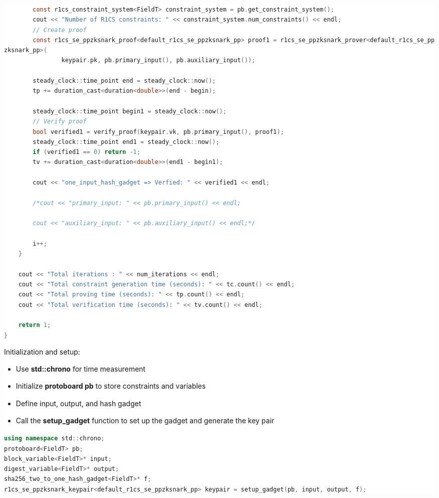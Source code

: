 ```Objective-C++
        const r1cs_constraint_system<FieldT> constraint_system = pb.get_constraint_system();
        cout << "Number of R1CS constraints: " << constraint_system.num_constraints() << endl;
        // Create proof
        const r1cs_se_ppzksnark_proof<default_r1cs_se_ppzksnark_pp> proof1 = r1cs_se_ppzksnark_prover<default_r1cs_se_ppzksnark_pp>(
                keypair.pk, pb.primary_input(), pb.auxiliary_input());

        steady_clock::time_point end = steady_clock::now();
        tp += duration_cast<duration<double>>(end - begin);

        steady_clock::time_point begin1 = steady_clock::now();
        // Verify proof
        bool verified1 = verify_proof(keypair.vk, pb.primary_input(), proof1);
        steady_clock::time_point end1 = steady_clock::now();
        if (verified1 == 0) return -1;
        tv += duration_cast<duration<double>>(end1 - begin1);

        cout << "one_input_hash_gadget => Verfied: " << verified1 << endl;

        /*cout << "primary_input: " << pb.primary_input() << endl;

        cout << "auxiliary_input: " << pb.auxiliary_input() << endl;*/

        i++;
    }

    cout << "Total iterations : " << num_iterations << endl;
    cout << "Total constraint generation time (seconds): " << tc.count() << endl;
    cout << "Total proving time (seconds): " << tp.count() << endl;
    cout << "Total verification time (seconds): " << tv.count() << endl;

    return 1;
}
```

Initialization and setup:

* Use **std::chrono** for time measurement

* Initialize **protoboard pb** to store constraints and variables

* Define input, output, and hash gadget

* Call the **setup_gadget** function to set up the gadget and generate the key pair

```Objective-C++
using namespace std::chrono;
protoboard<FieldT> pb;
block_variable<FieldT>* input;
digest_variable<FieldT>* output;
sha256_two_to_one_hash_gadget<FieldT>* f;
r1cs_se_ppzksnark_keypair<default_r1cs_se_ppzksnark_pp> keypair = setup_gadget(pb, input, output, f);
```
